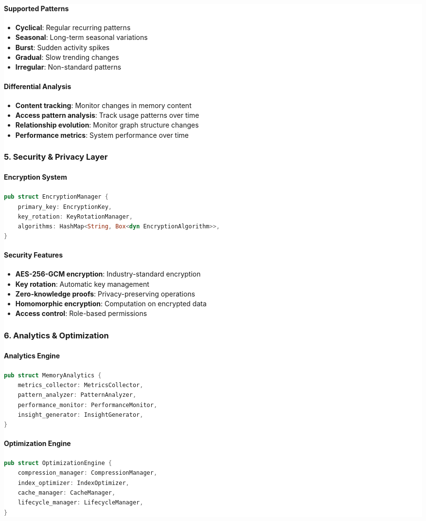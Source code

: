 #### Supported Patterns
- **Cyclical**: Regular recurring patterns
- **Seasonal**: Long-term seasonal variations
- **Burst**: Sudden activity spikes
- **Gradual**: Slow trending changes
- **Irregular**: Non-standard patterns

#### Differential Analysis
- **Content tracking**: Monitor changes in memory content
- **Access pattern analysis**: Track usage patterns over time
- **Relationship evolution**: Monitor graph structure changes
- **Performance metrics**: System performance over time

### 5. Security & Privacy Layer

#### Encryption System
```rust
pub struct EncryptionManager {
    primary_key: EncryptionKey,
    key_rotation: KeyRotationManager,
    algorithms: HashMap<String, Box<dyn EncryptionAlgorithm>>,
}
```

#### Security Features
- **AES-256-GCM encryption**: Industry-standard encryption
- **Key rotation**: Automatic key management
- **Zero-knowledge proofs**: Privacy-preserving operations
- **Homomorphic encryption**: Computation on encrypted data
- **Access control**: Role-based permissions

### 6. Analytics & Optimization

#### Analytics Engine
```rust
pub struct MemoryAnalytics {
    metrics_collector: MetricsCollector,
    pattern_analyzer: PatternAnalyzer,
    performance_monitor: PerformanceMonitor,
    insight_generator: InsightGenerator,
}
```

#### Optimization Engine
```rust
pub struct OptimizationEngine {
    compression_manager: CompressionManager,
    index_optimizer: IndexOptimizer,
    cache_manager: CacheManager,
    lifecycle_manager: LifecycleManager,
}
```

